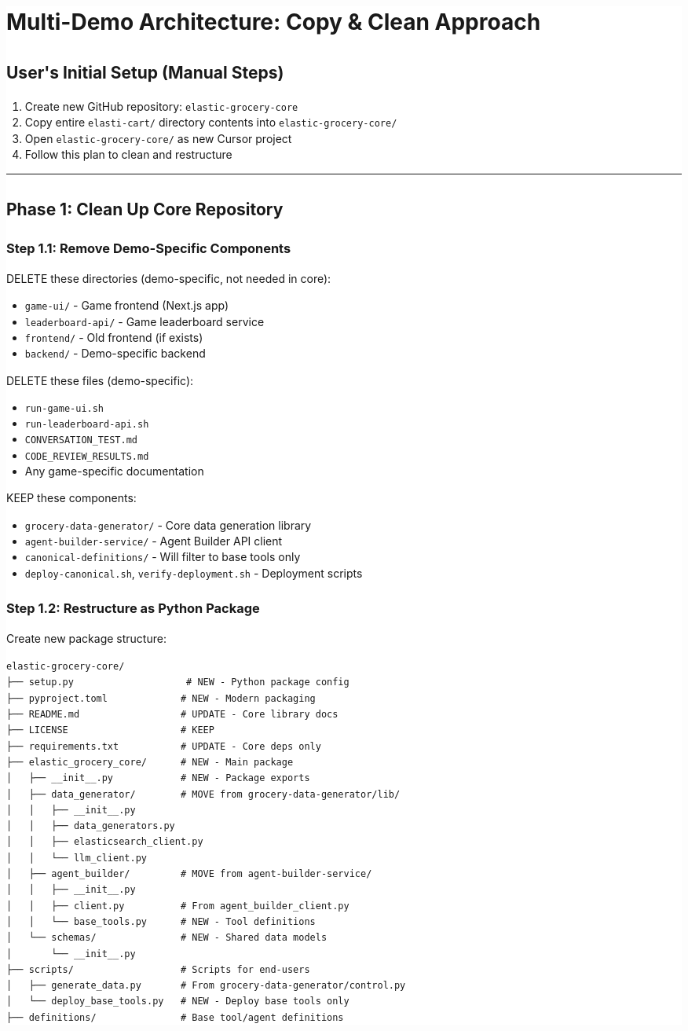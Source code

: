 # Multi-Demo Architecture: Copy & Clean Approach

## User's Initial Setup (Manual Steps)

1. Create new GitHub repository: `elastic-grocery-core`
2. Copy entire `elasti-cart/` directory contents into `elastic-grocery-core/`
3. Open `elastic-grocery-core/` as new Cursor project
4. Follow this plan to clean and restructure

---

## Phase 1: Clean Up Core Repository

### Step 1.1: Remove Demo-Specific Components

DELETE these directories (demo-specific, not needed in core):

- `game-ui/` - Game frontend (Next.js app)
- `leaderboard-api/` - Game leaderboard service
- `frontend/` - Old frontend (if exists)
- `backend/` - Demo-specific backend

DELETE these files (demo-specific):

- `run-game-ui.sh`
- `run-leaderboard-api.sh`
- `CONVERSATION_TEST.md`
- `CODE_REVIEW_RESULTS.md`
- Any game-specific documentation

KEEP these components:

- `grocery-data-generator/` - Core data generation library
- `agent-builder-service/` - Agent Builder API client
- `canonical-definitions/` - Will filter to base tools only
- `deploy-canonical.sh`, `verify-deployment.sh` - Deployment scripts

### Step 1.2: Restructure as Python Package

Create new package structure:

```
elastic-grocery-core/
├── setup.py                    # NEW - Python package config
├── pyproject.toml             # NEW - Modern packaging
├── README.md                  # UPDATE - Core library docs
├── LICENSE                    # KEEP
├── requirements.txt           # UPDATE - Core deps only
├── elastic_grocery_core/      # NEW - Main package
│   ├── __init__.py            # NEW - Package exports
│   ├── data_generator/        # MOVE from grocery-data-generator/lib/
│   │   ├── __init__.py
│   │   ├── data_generators.py
│   │   ├── elasticsearch_client.py
│   │   └── llm_client.py
│   ├── agent_builder/         # MOVE from agent-builder-service/
│   │   ├── __init__.py
│   │   ├── client.py          # From agent_builder_client.py
│   │   └── base_tools.py      # NEW - Tool definitions
│   └── schemas/               # NEW - Shared data models
│       └── __init__.py
├── scripts/                   # Scripts for end-users
│   ├── generate_data.py       # From grocery-data-generator/control.py
│   └── deploy_base_tools.py   # NEW - Deploy base tools only
├── definitions/               # Base tool/agent definitions
```